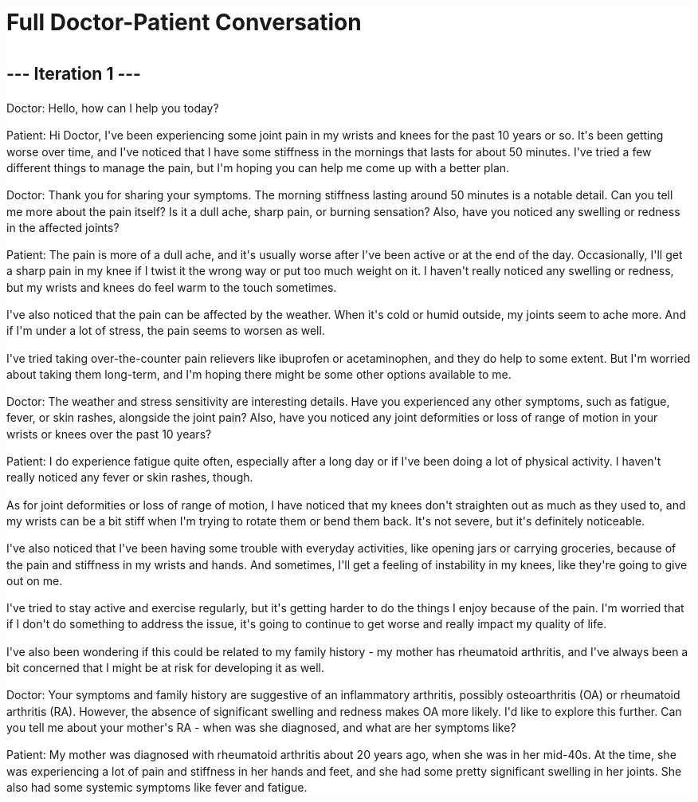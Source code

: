 # Full Doctor-Patient Conversation


 ## --- Iteration 1 ---

Doctor: Hello, how can I help you today? 

Patient: Hi Doctor, I've been experiencing some joint pain in my wrists and knees for the past 10 years or so. It's been getting worse over time, and I've noticed that I have some stiffness in the mornings that lasts for about 50 minutes. I've tried a few different things to manage the pain, but I'm hoping you can help me come up with a better plan.

Doctor: Thank you for sharing your symptoms. The morning stiffness lasting around 50 minutes is a notable detail. Can you tell me more about the pain itself? Is it a dull ache, sharp pain, or burning sensation? Also, have you noticed any swelling or redness in the affected joints?

Patient: The pain is more of a dull ache, and it's usually worse after I've been active or at the end of the day. Occasionally, I'll get a sharp pain in my knee if I twist it the wrong way or put too much weight on it. I haven't really noticed any swelling or redness, but my wrists and knees do feel warm to the touch sometimes.

I've also noticed that the pain can be affected by the weather. When it's cold or humid outside, my joints seem to ache more. And if I'm under a lot of stress, the pain seems to worsen as well.

I've tried taking over-the-counter pain relievers like ibuprofen or acetaminophen, and they do help to some extent. But I'm worried about taking them long-term, and I'm hoping there might be some other options available to me.

Doctor: The weather and stress sensitivity are interesting details. Have you experienced any other symptoms, such as fatigue, fever, or skin rashes, alongside the joint pain? Also, have you noticed any joint deformities or loss of range of motion in your wrists or knees over the past 10 years?

Patient: I do experience fatigue quite often, especially after a long day or if I've been doing a lot of physical activity. I haven't really noticed any fever or skin rashes, though.

As for joint deformities or loss of range of motion, I have noticed that my knees don't straighten out as much as they used to, and my wrists can be a bit stiff when I'm trying to rotate them or bend them back. It's not severe, but it's definitely noticeable.

I've also noticed that I've been having some trouble with everyday activities, like opening jars or carrying groceries, because of the pain and stiffness in my wrists and hands. And sometimes, I'll get a feeling of instability in my knees, like they're going to give out on me.

I've tried to stay active and exercise regularly, but it's getting harder to do the things I enjoy because of the pain. I'm worried that if I don't do something to address the issue, it's going to continue to get worse and really impact my quality of life.

I've also been wondering if this could be related to my family history - my mother has rheumatoid arthritis, and I've always been a bit concerned that I might be at risk for developing it as well.

Doctor: Your symptoms and family history are suggestive of an inflammatory arthritis, possibly osteoarthritis (OA) or rheumatoid arthritis (RA). However, the absence of significant swelling and redness makes OA more likely. I'd like to explore this further. Can you tell me about your mother's RA - when was she diagnosed, and what are her symptoms like?

Patient: My mother was diagnosed with rheumatoid arthritis about 20 years ago, when she was in her mid-40s. At the time, she was experiencing a lot of pain and stiffness in her hands and feet, and she had some pretty significant swelling in her joints. She also had some systemic symptoms like fever and fatigue.
